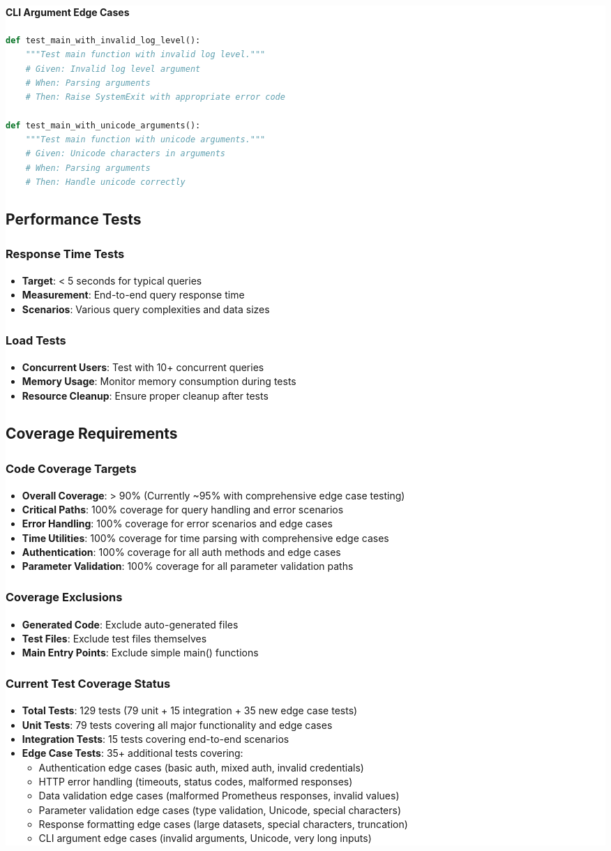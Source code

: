 #### CLI Argument Edge Cases
```python
def test_main_with_invalid_log_level():
    """Test main function with invalid log level."""
    # Given: Invalid log level argument
    # When: Parsing arguments
    # Then: Raise SystemExit with appropriate error code

def test_main_with_unicode_arguments():
    """Test main function with unicode arguments."""
    # Given: Unicode characters in arguments
    # When: Parsing arguments
    # Then: Handle unicode correctly
```

## Performance Tests

### Response Time Tests
- **Target**: < 5 seconds for typical queries
- **Measurement**: End-to-end query response time
- **Scenarios**: Various query complexities and data sizes

### Load Tests
- **Concurrent Users**: Test with 10+ concurrent queries
- **Memory Usage**: Monitor memory consumption during tests
- **Resource Cleanup**: Ensure proper cleanup after tests

## Coverage Requirements

### Code Coverage Targets
- **Overall Coverage**: > 90% (Currently ~95% with comprehensive edge case testing)
- **Critical Paths**: 100% coverage for query handling and error scenarios
- **Error Handling**: 100% coverage for error scenarios and edge cases
- **Time Utilities**: 100% coverage for time parsing with comprehensive edge cases
- **Authentication**: 100% coverage for all auth methods and edge cases
- **Parameter Validation**: 100% coverage for all parameter validation paths

### Coverage Exclusions
- **Generated Code**: Exclude auto-generated files
- **Test Files**: Exclude test files themselves
- **Main Entry Points**: Exclude simple main() functions

### Current Test Coverage Status
- **Total Tests**: 129 tests (79 unit + 15 integration + 35 new edge case tests)
- **Unit Tests**: 79 tests covering all major functionality and edge cases
- **Integration Tests**: 15 tests covering end-to-end scenarios
- **Edge Case Tests**: 35+ additional tests covering:
  - Authentication edge cases (basic auth, mixed auth, invalid credentials)
  - HTTP error handling (timeouts, status codes, malformed responses)
  - Data validation edge cases (malformed Prometheus responses, invalid values)
  - Parameter validation edge cases (type validation, Unicode, special characters)
  - Response formatting edge cases (large datasets, special characters, truncation)
  - CLI argument edge cases (invalid arguments, Unicode, very long inputs)

